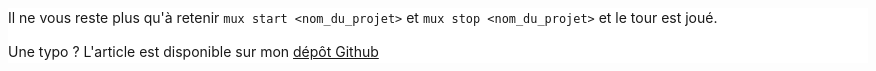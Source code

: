 Il ne vous reste plus qu'à retenir `mux start <nom_du_projet>` et `mux stop <nom_du_projet>` et le tour est joué.

Une typo ? L'article est disponible sur mon [dépôt Github](https://github.com/tristanbes/devops-life/blob/gh-pages/_posts/2021-04-28-un-environnement-de-developpement-sain-en-2021-hello-docker-goodbye-machines-virtuelles.md)
